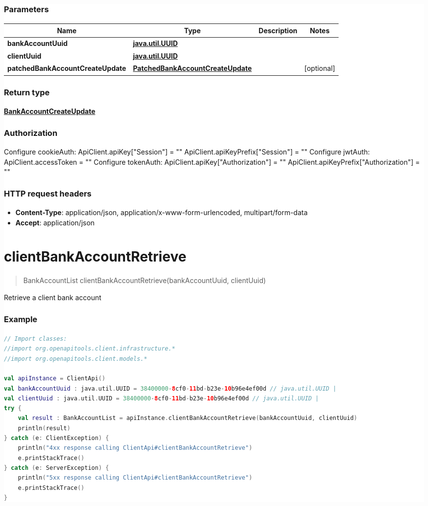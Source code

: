 ### Parameters

Name | Type | Description  | Notes
------------- | ------------- | ------------- | -------------
 **bankAccountUuid** | [**java.util.UUID**](.md)|  |
 **clientUuid** | [**java.util.UUID**](.md)|  |
 **patchedBankAccountCreateUpdate** | [**PatchedBankAccountCreateUpdate**](PatchedBankAccountCreateUpdate.md)|  | [optional]

### Return type

[**BankAccountCreateUpdate**](BankAccountCreateUpdate.md)

### Authorization


Configure cookieAuth:
    ApiClient.apiKey["Session"] = ""
    ApiClient.apiKeyPrefix["Session"] = ""
Configure jwtAuth:
    ApiClient.accessToken = ""
Configure tokenAuth:
    ApiClient.apiKey["Authorization"] = ""
    ApiClient.apiKeyPrefix["Authorization"] = ""

### HTTP request headers

 - **Content-Type**: application/json, application/x-www-form-urlencoded, multipart/form-data
 - **Accept**: application/json

<a name="clientBankAccountRetrieve"></a>
# **clientBankAccountRetrieve**
> BankAccountList clientBankAccountRetrieve(bankAccountUuid, clientUuid)



Retrieve a client bank account

### Example
```kotlin
// Import classes:
//import org.openapitools.client.infrastructure.*
//import org.openapitools.client.models.*

val apiInstance = ClientApi()
val bankAccountUuid : java.util.UUID = 38400000-8cf0-11bd-b23e-10b96e4ef00d // java.util.UUID | 
val clientUuid : java.util.UUID = 38400000-8cf0-11bd-b23e-10b96e4ef00d // java.util.UUID | 
try {
    val result : BankAccountList = apiInstance.clientBankAccountRetrieve(bankAccountUuid, clientUuid)
    println(result)
} catch (e: ClientException) {
    println("4xx response calling ClientApi#clientBankAccountRetrieve")
    e.printStackTrace()
} catch (e: ServerException) {
    println("5xx response calling ClientApi#clientBankAccountRetrieve")
    e.printStackTrace()
}
```
